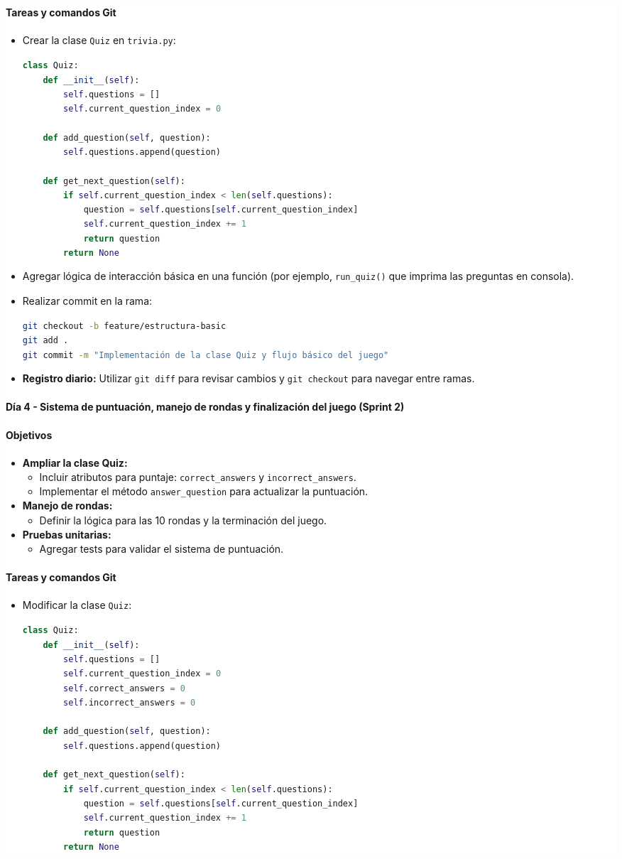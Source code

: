#### Tareas y comandos Git

- Crear la clase `Quiz` en `trivia.py`:

  ```python
  class Quiz:
      def __init__(self):
          self.questions = []
          self.current_question_index = 0

      def add_question(self, question):
          self.questions.append(question)

      def get_next_question(self):
          if self.current_question_index < len(self.questions):
              question = self.questions[self.current_question_index]
              self.current_question_index += 1
              return question
          return None
  ```

- Agregar lógica de interacción básica en una función (por ejemplo, `run_quiz()` que imprima las preguntas en consola).
- Realizar commit en la rama:
  ```bash
  git checkout -b feature/estructura-basic
  git add .
  git commit -m "Implementación de la clase Quiz y flujo básico del juego"
  ```
- **Registro diario:** Utilizar `git diff` para revisar cambios y `git checkout` para navegar entre ramas.

#### Día 4 - Sistema de puntuación, manejo de rondas y finalización del juego (Sprint 2)

#### Objetivos

- **Ampliar la clase Quiz:**
  - Incluir atributos para puntaje: `correct_answers` y `incorrect_answers`.
  - Implementar el método `answer_question` para actualizar la puntuación.
- **Manejo de rondas:**
  - Definir la lógica para las 10 rondas y la terminación del juego.
- **Pruebas unitarias:**
  - Agregar tests para validar el sistema de puntuación.

#### Tareas y comandos Git

- Modificar la clase `Quiz`:

  ```python
  class Quiz:
      def __init__(self):
          self.questions = []
          self.current_question_index = 0
          self.correct_answers = 0
          self.incorrect_answers = 0

      def add_question(self, question):
          self.questions.append(question)

      def get_next_question(self):
          if self.current_question_index < len(self.questions):
              question = self.questions[self.current_question_index]
              self.current_question_index += 1
              return question
          return None

  ```